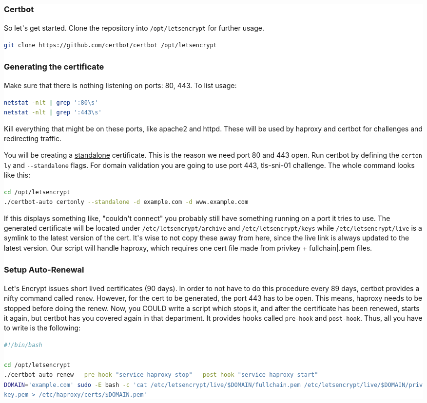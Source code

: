 ### Certbot

So let's get started. Clone the repository into `/opt/letsencrypt` for further usage.

~~~bash
git clone https://github.com/certbot/certbot /opt/letsencrypt
~~~

### Generating the certificate

Make sure that there is nothing listening on ports: 80, 443. To list usage:

~~~bash
netstat -nlt | grep ':80\s'
netstat -nlt | grep ':443\s'
~~~

Kill everything that might be on these ports, like apache2 and httpd. These will be used by haproxy and certbot for challenges
and redirecting traffic.

You will be creating a [standalone](https://certbot.eff.org/docs/using.html#standalone) certificate. This is the reason we need port 80 and 443 open.
Run certbot by defining the `certonly` and `--standalone` flags. For domain validation you are going to use port 443, tls-sni-01 challenge.
The whole command looks like this:

~~~bash
cd /opt/letsencrypt
./certbot-auto certonly --standalone -d example.com -d www.example.com
~~~

If this displays something like, "couldn't connect" you probably still have something running on a port it tries to use. The
generated certificate will be located under `/etc/letsencrypt/archive` and `/etc/letsencrypt/keys` while `/etc/letsencrypt/live` is
a symlink to the latest version of the cert. It's wise to not copy these away from here, since the live link is always updated to the latest version.
Our script will handle haproxy, which requires one cert file made from privkey + fullchain|.pem files.

### Setup Auto-Renewal

Let's Encrypt issues short lived certificates (90 days). In order to not have to do this procedure every 89 days, certbot provides a nifty
command called `renew`. However, for the cert to be generated, the port 443 has to be open. This means, haproxy needs to be stopped before
doing the renew. Now, you COULD write a script which stops it, and after the certificate has been renewed, starts it again, but certbot has
you covered again in that department. It provides hooks called `pre-hook` and `post-hook`. Thus, all you have to write is the following:

~~~bash
#!/bin/bash

cd /opt/letsencrypt
./certbot-auto renew --pre-hook "service haproxy stop" --post-hook "service haproxy start"
DOMAIN='example.com' sudo -E bash -c 'cat /etc/letsencrypt/live/$DOMAIN/fullchain.pem /etc/letsencrypt/live/$DOMAIN/privkey.pem > /etc/haproxy/certs/$DOMAIN.pem'
~~~
